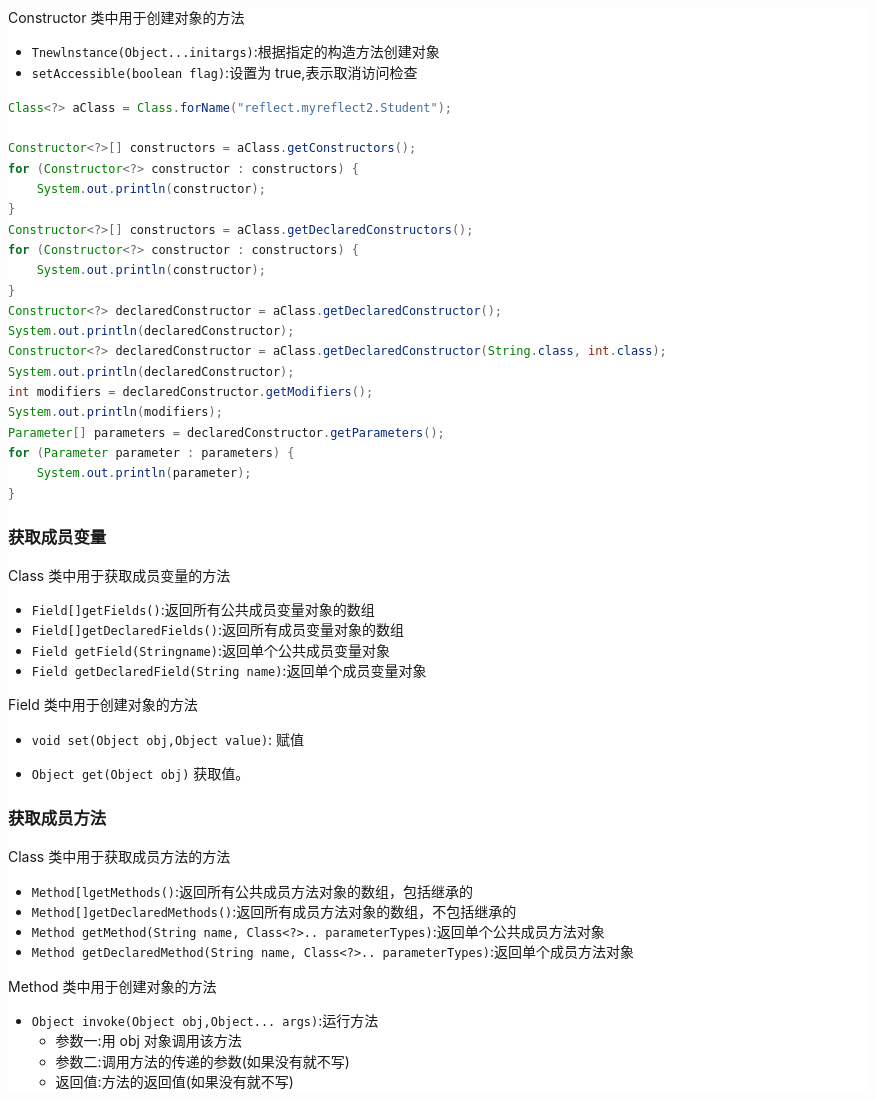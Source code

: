 Constructor 类中用于创建对象的方法

- `Tnewlnstance(Object...initargs)`:根据指定的构造方法创建对象
- `setAccessible(boolean flag)`:设置为 true,表示取消访问检查

```java
Class<?> aClass = Class.forName("reflect.myreflect2.Student");

Constructor<?>[] constructors = aClass.getConstructors();
for (Constructor<?> constructor : constructors) {
    System.out.println(constructor);
}
Constructor<?>[] constructors = aClass.getDeclaredConstructors();
for (Constructor<?> constructor : constructors) {
    System.out.println(constructor);
}
Constructor<?> declaredConstructor = aClass.getDeclaredConstructor();
System.out.println(declaredConstructor);
Constructor<?> declaredConstructor = aClass.getDeclaredConstructor(String.class, int.class);
System.out.println(declaredConstructor);
int modifiers = declaredConstructor.getModifiers();
System.out.println(modifiers);
Parameter[] parameters = declaredConstructor.getParameters();
for (Parameter parameter : parameters) {
    System.out.println(parameter);
}
```

### 获取成员变量

Class 类中用于获取成员变量的方法

- `Field[]getFields()`:返回所有公共成员变量对象的数组
- `Field[]getDeclaredFields()`:返回所有成员变量对象的数组
- `Field getField(Stringname)`:返回单个公共成员变量对象
- `Field getDeclaredField(String name)`:返回单个成员变量对象

Field 类中用于创建对象的方法

- `void set(Object obj,Object value)`: 赋值

- `Object get(Object obj)` 获取值。

### 获取成员方法

Class 类中用于获取成员方法的方法

- `Method[lgetMethods()`:返回所有公共成员方法对象的数组，包括继承的
- `Method[]getDeclaredMethods()`:返回所有成员方法对象的数组，不包括继承的
- `Method getMethod(String name, Class<?>.. parameterTypes)`:返回单个公共成员方法对象
- `Method getDeclaredMethod(String name, Class<?>.. parameterTypes)`:返回单个成员方法对象

Method 类中用于创建对象的方法

- `Object invoke(Object obj,Object... args)`:运行方法
  - 参数一:用 obj 对象调用该方法
  - 参数二:调用方法的传递的参数(如果没有就不写)
  - 返回值:方法的返回值(如果没有就不写)
